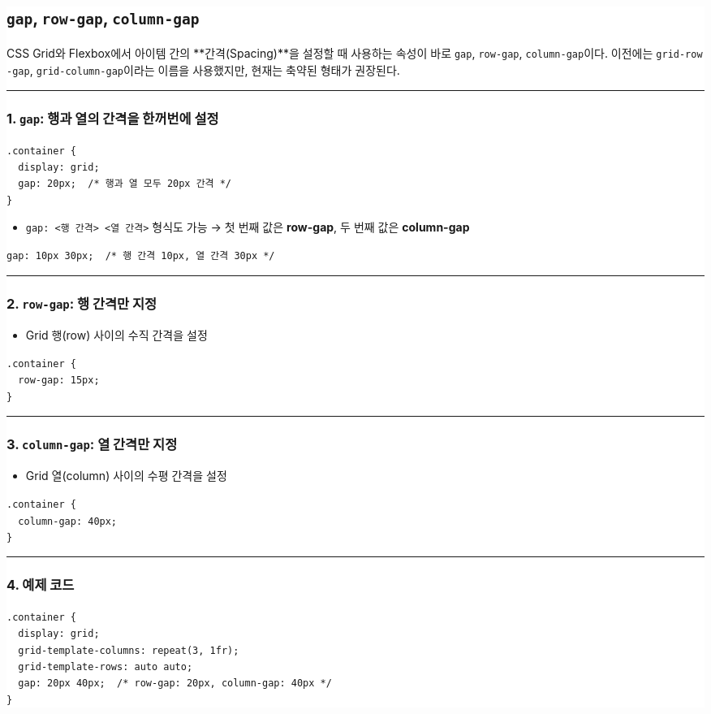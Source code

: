 ## `gap`, `row-gap`, `column-gap`

CSS Grid와 Flexbox에서 아이템 간의 **간격(Spacing)**을 설정할 때 사용하는 속성이
 바로 `gap`, `row-gap`, `column-gap`이다.
 이전에는 `grid-row-gap`, `grid-column-gap`이라는 이름을 사용했지만, 현재는 축약된 형태가 권장된다.

------

### 1. `gap`: 행과 열의 간격을 한꺼번에 설정

```
.container {
  display: grid;
  gap: 20px;  /* 행과 열 모두 20px 간격 */
}
```

- `gap: <행 간격> <열 간격>` 형식도 가능
   → 첫 번째 값은 **row-gap**, 두 번째 값은 **column-gap**

```
gap: 10px 30px;  /* 행 간격 10px, 열 간격 30px */
```

------

### 2. `row-gap`: 행 간격만 지정

- Grid 행(row) 사이의 수직 간격을 설정

```
.container {
  row-gap: 15px;
}
```

------

### 3. `column-gap`: 열 간격만 지정

- Grid 열(column) 사이의 수평 간격을 설정

```
.container {
  column-gap: 40px;
}
```

------

### 4. 예제 코드

```
.container {
  display: grid;
  grid-template-columns: repeat(3, 1fr);
  grid-template-rows: auto auto;
  gap: 20px 40px;  /* row-gap: 20px, column-gap: 40px */
}
```
